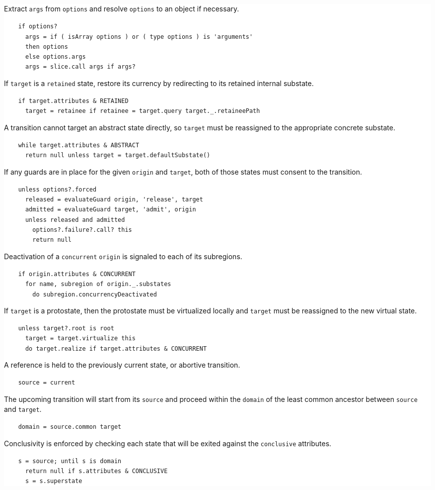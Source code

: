 Extract `args` from `options` and resolve `options` to an object if necessary.

        if options?
          args = if ( isArray options ) or ( type options ) is 'arguments'
          then options
          else options.args
          args = slice.call args if args?

If `target` is a `retained` state, restore its currency by redirecting to its
retained internal substate.

        if target.attributes & RETAINED
          target = retainee if retainee = target.query target._.retaineePath

A transition cannot target an abstract state directly, so `target` must be
reassigned to the appropriate concrete substate.

        while target.attributes & ABSTRACT
          return null unless target = target.defaultSubstate()

If any guards are in place for the given `origin` and `target`, both of those
states must consent to the transition.

        unless options?.forced
          released = evaluateGuard origin, 'release', target
          admitted = evaluateGuard target, 'admit', origin
          unless released and admitted
            options?.failure?.call? this
            return null

Deactivation of a `concurrent` `origin` is signaled to each of its subregions.

        if origin.attributes & CONCURRENT
          for name, subregion of origin._.substates
            do subregion.concurrencyDeactivated

If `target` is a protostate, then the protostate must be virtualized locally
and `target` must be reassigned to the new virtual state.

        unless target?.root is root
          target = target.virtualize this
          do target.realize if target.attributes & CONCURRENT

A reference is held to the previously current state, or abortive transition.

        source = current

The upcoming transition will start from its `source` and proceed within the
`domain` of the least common ancestor between `source` and `target`.

        domain = source.common target

Conclusivity is enforced by checking each state that will be exited against the
`conclusive` attributes.

        s = source; until s is domain
          return null if s.attributes & CONCLUSIVE
          s = s.superstate
